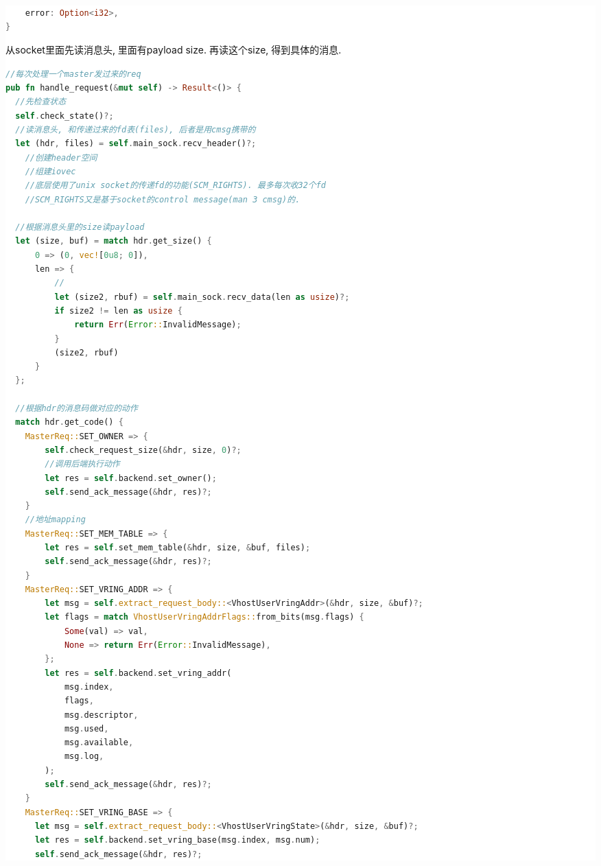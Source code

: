 ```rust
    error: Option<i32>,
}
```
从socket里面先读消息头, 里面有payload size. 再读这个size, 得到具体的消息.
```rust
//每次处理一个master发过来的req
pub fn handle_request(&mut self) -> Result<()> {
  //先检查状态
  self.check_state()?;
  //读消息头, 和传递过来的fd表(files), 后者是用cmsg携带的
  let (hdr, files) = self.main_sock.recv_header()?;
    //创建header空间
    //组建iovec
    //底层使用了unix socket的传递fd的功能(SCM_RIGHTS). 最多每次收32个fd
    //SCM_RIGHTS又是基于socket的control message(man 3 cmsg)的. 

  //根据消息头里的size读payload
  let (size, buf) = match hdr.get_size() {
      0 => (0, vec![0u8; 0]),
      len => {
          //
          let (size2, rbuf) = self.main_sock.recv_data(len as usize)?;
          if size2 != len as usize {
              return Err(Error::InvalidMessage);
          }
          (size2, rbuf)
      }
  };

  //根据hdr的消息码做对应的动作
  match hdr.get_code() {
    MasterReq::SET_OWNER => {
        self.check_request_size(&hdr, size, 0)?;
        //调用后端执行动作
        let res = self.backend.set_owner();
        self.send_ack_message(&hdr, res)?;
    }
    //地址mapping
    MasterReq::SET_MEM_TABLE => {
        let res = self.set_mem_table(&hdr, size, &buf, files);
        self.send_ack_message(&hdr, res)?;
    }
    MasterReq::SET_VRING_ADDR => {
        let msg = self.extract_request_body::<VhostUserVringAddr>(&hdr, size, &buf)?;
        let flags = match VhostUserVringAddrFlags::from_bits(msg.flags) {
            Some(val) => val,
            None => return Err(Error::InvalidMessage),
        };
        let res = self.backend.set_vring_addr(
            msg.index,
            flags,
            msg.descriptor,
            msg.used,
            msg.available,
            msg.log,
        );
        self.send_ack_message(&hdr, res)?;
    }
    MasterReq::SET_VRING_BASE => {
      let msg = self.extract_request_body::<VhostUserVringState>(&hdr, size, &buf)?;
      let res = self.backend.set_vring_base(msg.index, msg.num);
      self.send_ack_message(&hdr, res)?;

```